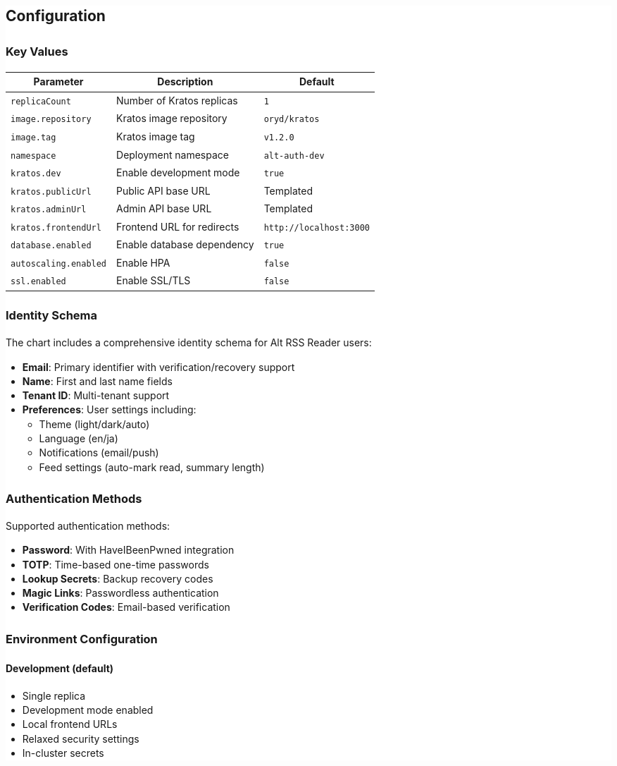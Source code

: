 ## Configuration

### Key Values

| Parameter | Description | Default |
|-----------|-------------|---------|
| `replicaCount` | Number of Kratos replicas | `1` |
| `image.repository` | Kratos image repository | `oryd/kratos` |
| `image.tag` | Kratos image tag | `v1.2.0` |
| `namespace` | Deployment namespace | `alt-auth-dev` |
| `kratos.dev` | Enable development mode | `true` |
| `kratos.publicUrl` | Public API base URL | Templated |
| `kratos.adminUrl` | Admin API base URL | Templated |
| `kratos.frontendUrl` | Frontend URL for redirects | `http://localhost:3000` |
| `database.enabled` | Enable database dependency | `true` |
| `autoscaling.enabled` | Enable HPA | `false` |
| `ssl.enabled` | Enable SSL/TLS | `false` |

### Identity Schema

The chart includes a comprehensive identity schema for Alt RSS Reader users:

- **Email**: Primary identifier with verification/recovery support
- **Name**: First and last name fields
- **Tenant ID**: Multi-tenant support
- **Preferences**: User settings including:
  - Theme (light/dark/auto)
  - Language (en/ja)
  - Notifications (email/push)
  - Feed settings (auto-mark read, summary length)

### Authentication Methods

Supported authentication methods:

- **Password**: With HaveIBeenPwned integration
- **TOTP**: Time-based one-time passwords
- **Lookup Secrets**: Backup recovery codes
- **Magic Links**: Passwordless authentication
- **Verification Codes**: Email-based verification

### Environment Configuration

#### Development (default)
- Single replica
- Development mode enabled
- Local frontend URLs
- Relaxed security settings
- In-cluster secrets
